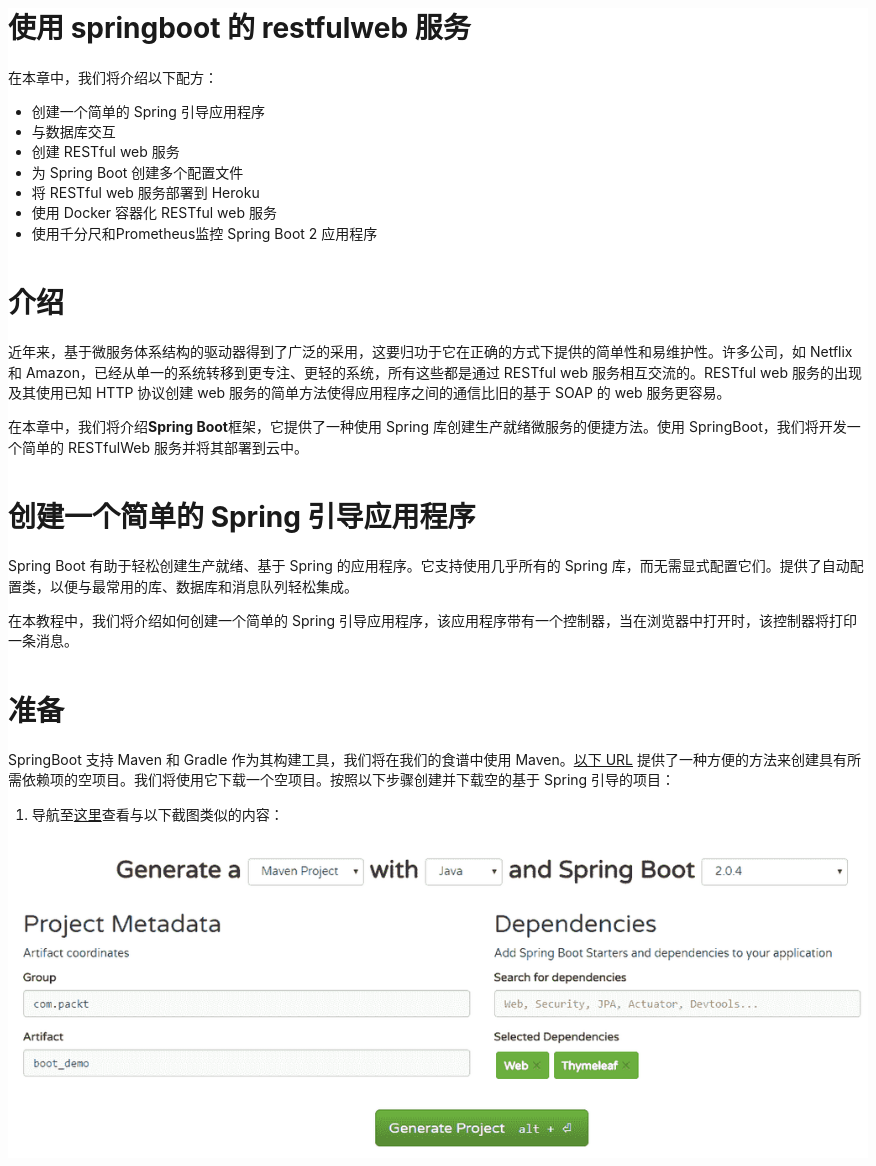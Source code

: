 # 使用 springboot 的 restfulweb 服务

在本章中，我们将介绍以下配方：

*   创建一个简单的 Spring 引导应用程序
*   与数据库交互
*   创建 RESTful web 服务
*   为 Spring Boot 创建多个配置文件
*   将 RESTful web 服务部署到 Heroku
*   使用 Docker 容器化 RESTful web 服务
*   使用千分尺和Prometheus监控 Spring Boot 2 应用程序

# 介绍

近年来，基于微服务体系结构的驱动器得到了广泛的采用，这要归功于它在正确的方式下提供的简单性和易维护性。许多公司，如 Netflix 和 Amazon，已经从单一的系统转移到更专注、更轻的系统，所有这些都是通过 RESTful web 服务相互交流的。RESTful web 服务的出现及其使用已知 HTTP 协议创建 web 服务的简单方法使得应用程序之间的通信比旧的基于 SOAP 的 web 服务更容易。

在本章中，我们将介绍**Spring Boot**框架，它提供了一种使用 Spring 库创建生产就绪微服务的便捷方法。使用 SpringBoot，我们将开发一个简单的 RESTfulWeb 服务并将其部署到云中。

# 创建一个简单的 Spring 引导应用程序

Spring Boot 有助于轻松创建生产就绪、基于 Spring 的应用程序。它支持使用几乎所有的 Spring 库，而无需显式配置它们。提供了自动配置类，以便与最常用的库、数据库和消息队列轻松集成。

在本教程中，我们将介绍如何创建一个简单的 Spring 引导应用程序，该应用程序带有一个控制器，当在浏览器中打开时，该控制器将打印一条消息。

# 准备

SpringBoot 支持 Maven 和 Gradle 作为其构建工具，我们将在我们的食谱中使用 Maven。[以下 URL](http://start.spring.io/) 提供了一种方便的方法来创建具有所需依赖项的空项目。我们将使用它下载一个空项目。按照以下步骤创建并下载空的基于 Spring 引导的项目：

1.  导航至[这里](http://start.spring.io/)查看与以下截图类似的内容：

![](img/b5e3a855-cad8-4f41-9ebb-850abb91ce31.png)
